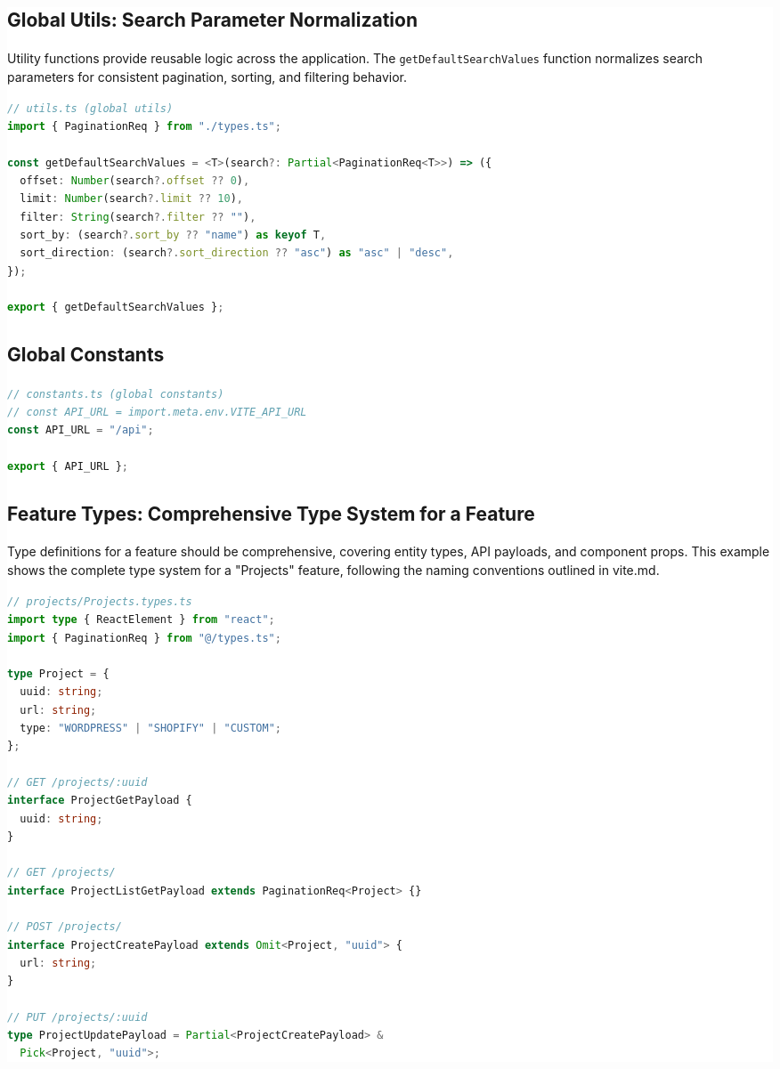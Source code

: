 ## Global Utils: Search Parameter Normalization

Utility functions provide reusable logic across the application. The `getDefaultSearchValues` function normalizes search parameters for consistent pagination, sorting, and filtering behavior.

```typescript
// utils.ts (global utils)
import { PaginationReq } from "./types.ts";

const getDefaultSearchValues = <T>(search?: Partial<PaginationReq<T>>) => ({
  offset: Number(search?.offset ?? 0),
  limit: Number(search?.limit ?? 10),
  filter: String(search?.filter ?? ""),
  sort_by: (search?.sort_by ?? "name") as keyof T,
  sort_direction: (search?.sort_direction ?? "asc") as "asc" | "desc",
});

export { getDefaultSearchValues };
```

## Global Constants

```typescript
// constants.ts (global constants)
// const API_URL = import.meta.env.VITE_API_URL
const API_URL = "/api";

export { API_URL };
```

## Feature Types: Comprehensive Type System for a Feature

Type definitions for a feature should be comprehensive, covering entity types, API payloads, and component props. This example shows the complete type system for a "Projects" feature, following the naming conventions outlined in vite.md.

```typescript
// projects/Projects.types.ts
import type { ReactElement } from "react";
import { PaginationReq } from "@/types.ts";

type Project = {
  uuid: string;
  url: string;
  type: "WORDPRESS" | "SHOPIFY" | "CUSTOM";
};

// GET /projects/:uuid
interface ProjectGetPayload {
  uuid: string;
}

// GET /projects/
interface ProjectListGetPayload extends PaginationReq<Project> {}

// POST /projects/
interface ProjectCreatePayload extends Omit<Project, "uuid"> {
  url: string;
}

// PUT /projects/:uuid
type ProjectUpdatePayload = Partial<ProjectCreatePayload> &
  Pick<Project, "uuid">;

```